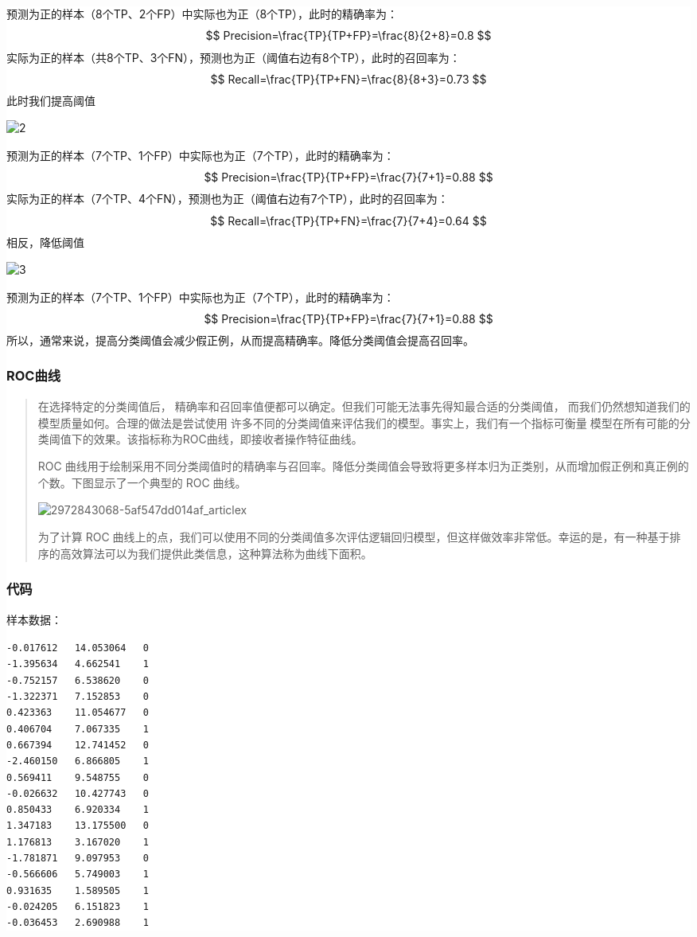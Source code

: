 预测为正的样本（8个TP、2个FP）中实际也为正（8个TP），此时的精确率为：
$$
Precision=\frac{TP}{TP+FP}=\frac{8}{2+8}=0.8
$$
实际为正的样本（共8个TP、3个FN），预测也为正（阈值右边有8个TP），此时的召回率为：
$$
Recall=\frac{TP}{TP+FN}=\frac{8}{8+3}=0.73
$$
此时我们提高阈值

![2](https://i.imgur.com/WXs8VRr.png)

预测为正的样本（7个TP、1个FP）中实际也为正（7个TP），此时的精确率为：
$$
Precision=\frac{TP}{TP+FP}=\frac{7}{7+1}=0.88
$$
实际为正的样本（7个TP、4个FN），预测也为正（阈值右边有7个TP），此时的召回率为：
$$
Recall=\frac{TP}{TP+FN}=\frac{7}{7+4}=0.64
$$
相反，降低阈值

![3](https://i.imgur.com/5G3lqbq.png)

预测为正的样本（7个TP、1个FP）中实际也为正（7个TP），此时的精确率为：
$$
Precision=\frac{TP}{TP+FP}=\frac{7}{7+1}=0.88
$$
所以，通常来说，提高分类阈值会减少假正例，从而提高精确率。降低分类阈值会提高召回率。

### ROC曲线

> 在选择特定的分类阈值后， 精确率和召回率值便都可以确定。但我们可能无法事先得知最合适的分类阈值， 而我们仍然想知道我们的模型质量如何。合理的做法是尝试使用 许多不同的分类阈值来评估我们的模型。事实上，我们有一个指标可衡量 模型在所有可能的分类阈值下的效果。该指标称为ROC曲线，即接收者操作特征曲线。
>
> ROC 曲线用于绘制采用不同分类阈值时的精确率与召回率。降低分类阈值会导致将更多样本归为正类别，从而增加假正例和真正例的个数。下图显示了一个典型的 ROC 曲线。
>
> ![2972843068-5af547dd014af_articlex](https://i.imgur.com/SA1aycx.png)
>
> 为了计算 ROC 曲线上的点，我们可以使用不同的分类阈值多次评估逻辑回归模型，但这样做效率非常低。幸运的是，有一种基于排序的高效算法可以为我们提供此类信息，这种算法称为曲线下面积。



### 代码

样本数据：

```
-0.017612	14.053064	0
-1.395634	4.662541	1
-0.752157	6.538620	0
-1.322371	7.152853	0
0.423363	11.054677	0
0.406704	7.067335	1
0.667394	12.741452	0
-2.460150	6.866805	1
0.569411	9.548755	0
-0.026632	10.427743	0
0.850433	6.920334	1
1.347183	13.175500	0
1.176813	3.167020	1
-1.781871	9.097953	0
-0.566606	5.749003	1
0.931635	1.589505	1
-0.024205	6.151823	1
-0.036453	2.690988	1
```